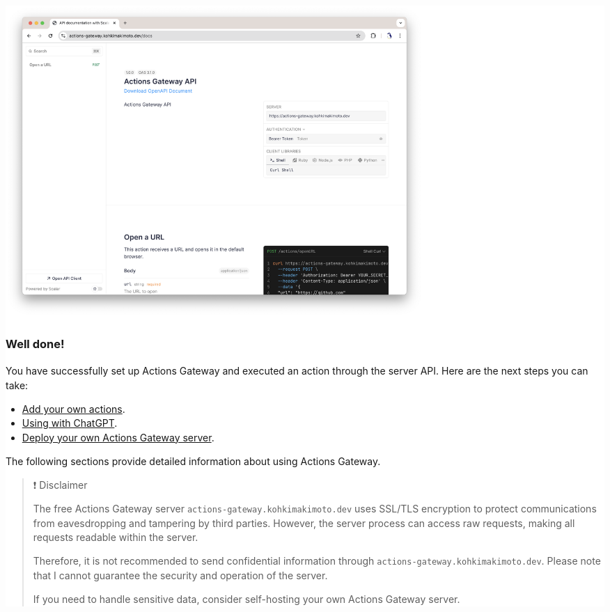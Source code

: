   <img alt="Actions Gateway" style="width:600px" src="./assets/openapi-docs-example.png">
</p>

### Well done!

You have successfully set up Actions Gateway and executed an action through the server API.
Here are the next steps you can take:

- [Add your own actions](#actions).
- [Using with ChatGPT](#using-with-chatgpt).
- [Deploy your own Actions Gateway server](#server).

The following sections provide detailed information about using Actions Gateway.

> :exclamation: Disclaimer
>
> The free Actions Gateway server `actions-gateway.kohkimakimoto.dev` uses SSL/TLS encryption to protect communications from eavesdropping and tampering by third parties. However, the server process can access raw requests, making all requests readable within the server.
>
> Therefore, it is not recommended to send confidential information through `actions-gateway.kohkimakimoto.dev`. Please note that I cannot guarantee the security and operation of the server.
>
> If you need to handle sensitive data, consider self-hosting your own Actions Gateway server.
